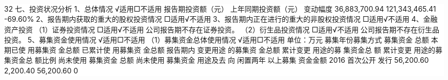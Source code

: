32
七、投资状况分析
1、总体情况
√适用□不适用
报告期投资额（元）
上年同期投资额（元）
变动幅度
36,883,700.94
121,343,465.41
-69.60%
2、报告期内获取的重大的股权投资情况
□适用√不适用
3、报告期内正在进行的重大的非股权投资情况
□适用√不适用
4、金融资产投资
（1）证券投资情况
□适用√不适用
公司报告期不存在证券投资。
（2）衍生品投资情况
□适用√不适用
公司报告期不存在衍生品投资。
5、募集资金使用情况
√适用□不适用
（1）募集资金总体使用情况
√适用□不适用
单位：万元
募集年份募集方式
募集资金
总额
本期已使
用募集资
金总额
已累计使
用募集资
金总额
报告期内
变更用途
的募集资
金总额
累计变更
用途的募
集资金总
额
累计变更
用途的募
集资金总
额比例
尚未使用
募集资金
总额
尚未使用
募集资金
用途及去
向
闲置两年
以上募集
资金金额
2016
首次公开
发行
56,200.60
2,200.40
56,200.60
0